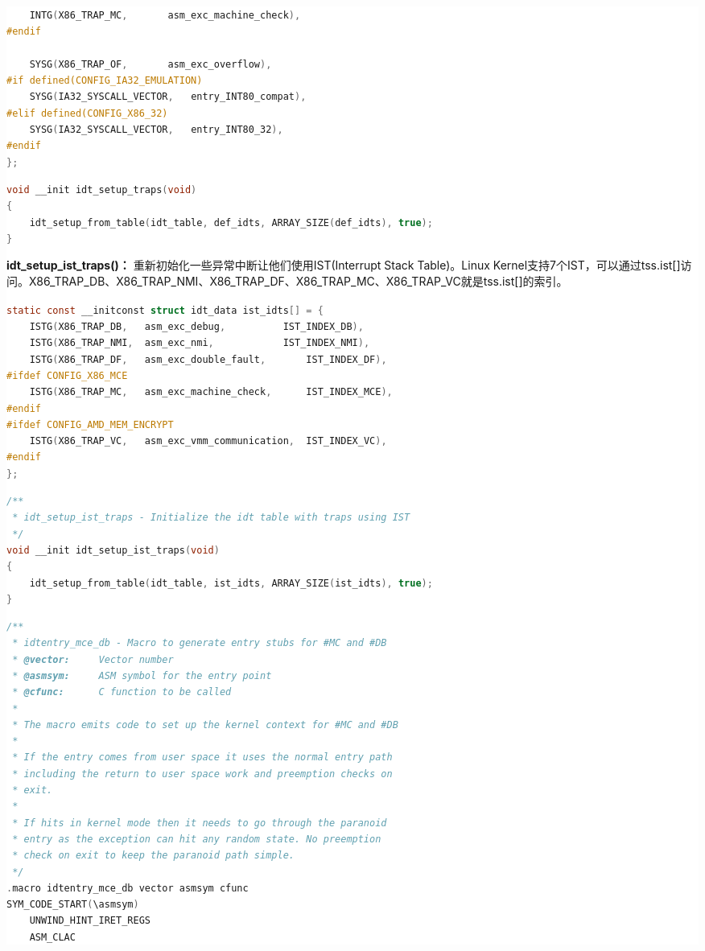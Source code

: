 ```c
	INTG(X86_TRAP_MC,		asm_exc_machine_check),
#endif

	SYSG(X86_TRAP_OF,		asm_exc_overflow),
#if defined(CONFIG_IA32_EMULATION)
	SYSG(IA32_SYSCALL_VECTOR,	entry_INT80_compat),
#elif defined(CONFIG_X86_32)
	SYSG(IA32_SYSCALL_VECTOR,	entry_INT80_32),
#endif
};
```
```c
void __init idt_setup_traps(void)
{
	idt_setup_from_table(idt_table, def_idts, ARRAY_SIZE(def_idts), true);
}
```
**idt_setup_ist_traps()：**
重新初始化一些异常中断让他们使用IST(Interrupt Stack Table)。Linux Kernel支持7个IST，可以通过tss.ist[]访问。X86_TRAP_DB、X86_TRAP_NMI、X86_TRAP_DF、X86_TRAP_MC、X86_TRAP_VC就是tss.ist[]的索引。
```c
static const __initconst struct idt_data ist_idts[] = {
	ISTG(X86_TRAP_DB,	asm_exc_debug,			IST_INDEX_DB),
	ISTG(X86_TRAP_NMI,	asm_exc_nmi,			IST_INDEX_NMI),
	ISTG(X86_TRAP_DF,	asm_exc_double_fault,		IST_INDEX_DF),
#ifdef CONFIG_X86_MCE
	ISTG(X86_TRAP_MC,	asm_exc_machine_check,		IST_INDEX_MCE),
#endif
#ifdef CONFIG_AMD_MEM_ENCRYPT
	ISTG(X86_TRAP_VC,	asm_exc_vmm_communication,	IST_INDEX_VC),
#endif
};
```
```c
/**
 * idt_setup_ist_traps - Initialize the idt table with traps using IST
 */
void __init idt_setup_ist_traps(void)
{
	idt_setup_from_table(idt_table, ist_idts, ARRAY_SIZE(ist_idts), true);
}
```



```c
/**
 * idtentry_mce_db - Macro to generate entry stubs for #MC and #DB
 * @vector:		Vector number
 * @asmsym:		ASM symbol for the entry point
 * @cfunc:		C function to be called
 *
 * The macro emits code to set up the kernel context for #MC and #DB
 *
 * If the entry comes from user space it uses the normal entry path
 * including the return to user space work and preemption checks on
 * exit.
 *
 * If hits in kernel mode then it needs to go through the paranoid
 * entry as the exception can hit any random state. No preemption
 * check on exit to keep the paranoid path simple.
 */
.macro idtentry_mce_db vector asmsym cfunc
SYM_CODE_START(\asmsym)
	UNWIND_HINT_IRET_REGS
	ASM_CLAC
```